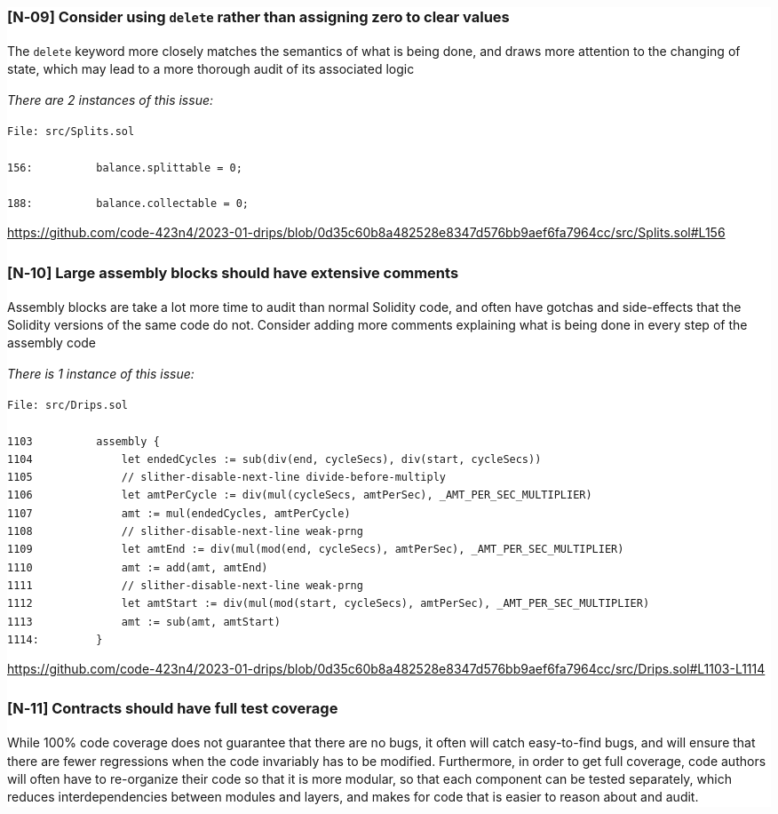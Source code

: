 ### [N&#x2011;09]  Consider using `delete` rather than assigning zero to clear values
The `delete` keyword more closely matches the semantics of what is being done, and draws more attention to the changing of state, which may lead to a more thorough audit of its associated logic

*There are 2 instances of this issue:*

```solidity
File: src/Splits.sol

156:          balance.splittable = 0;

188:          balance.collectable = 0;

```
https://github.com/code-423n4/2023-01-drips/blob/0d35c60b8a482528e8347d576bb9aef6fa7964cc/src/Splits.sol#L156

### [N&#x2011;10]  Large assembly blocks should have extensive comments
Assembly blocks are take a lot more time to audit than normal Solidity code, and often have gotchas and side-effects that the Solidity versions of the same code do not. Consider adding more comments explaining what is being done in every step of the assembly code

*There is 1 instance of this issue:*

```solidity
File: src/Drips.sol

1103          assembly {
1104              let endedCycles := sub(div(end, cycleSecs), div(start, cycleSecs))
1105              // slither-disable-next-line divide-before-multiply
1106              let amtPerCycle := div(mul(cycleSecs, amtPerSec), _AMT_PER_SEC_MULTIPLIER)
1107              amt := mul(endedCycles, amtPerCycle)
1108              // slither-disable-next-line weak-prng
1109              let amtEnd := div(mul(mod(end, cycleSecs), amtPerSec), _AMT_PER_SEC_MULTIPLIER)
1110              amt := add(amt, amtEnd)
1111              // slither-disable-next-line weak-prng
1112              let amtStart := div(mul(mod(start, cycleSecs), amtPerSec), _AMT_PER_SEC_MULTIPLIER)
1113              amt := sub(amt, amtStart)
1114:         }

```
https://github.com/code-423n4/2023-01-drips/blob/0d35c60b8a482528e8347d576bb9aef6fa7964cc/src/Drips.sol#L1103-L1114

### [N&#x2011;11]  Contracts should have full test coverage
While 100% code coverage does not guarantee that there are no bugs, it often will catch easy-to-find bugs, and will ensure that there are fewer regressions when the code invariably has to be modified. Furthermore, in order to get full coverage, code authors will often have to re-organize their code so that it is more modular, so that each component can be tested separately, which reduces interdependencies between modules and layers, and makes for code that is easier to reason about and audit.
